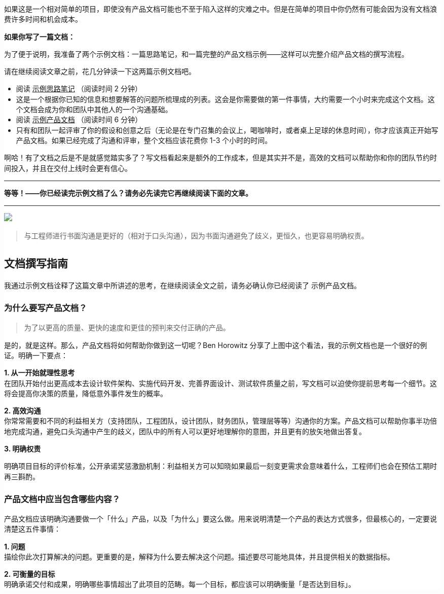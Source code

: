 如果这是一个相对简单的项目，即使没有产品文档可能也不至于陷入这样的灾难之中。但是在简单的项目中你仍然有可能会因为没有文档浪费许多时间和机会成本。  

**如果你写了一篇文档：**  

为了便于说明，我准备了两个示例文档：一篇思路笔记，和一篇完整的产品文档示例——这样可以完整介绍产品文档的撰写流程。  

请在继续阅读文章之前，花几分钟读一下这两篇示例文档吧。

* 阅读 [示例思路笔记](/2018/02/21/product-example-notes/) （阅读时间 2 分钟）
 * 这是一个根据你已知的信息和想要解答的问题所梳理成的列表。这会是你需要做的第一件事情，大约需要一个小时来完成这个文档。这个文档会成为你和团队中其他人的一个沟通基础。
* 阅读 [示例产品文档](/2018/02/21/product-example-spec/) （阅读时间 6 分钟）
 * 只有和团队一起评审了你的假设和创意之后（无论是在专门召集的会议上，喝咖啡时，或者桌上足球的休息时间），你才应该真正开始写产品文档。如果已经完成了沟通和评审，整个文档应该花费你 1-3 个小时的时间。

啊哈！有了文档之后是不是就感觉踏实多了？写文档看起来是额外的工作成本，但是其实并不是，高效的文档可以帮助你和你的团队节约时间投入，并且在交付上线时会更有信心。  


<span id="ihaveread"></span>


---

**等等！——你已经读完示例文档了么？请务必先读完它再继续阅读下面的文章。**  

---


![](https://up-img.yonghong.tech/pic/2021/07/29-16-12-2-F0icOA.png)

> 与工程师进行书面沟通是更好的（相对于口头沟通），因为书面沟通避免了歧义，更恒久，也更容易明确权责。

## 文档撰写指南

我通过示例文档诠释了这篇文章中所讲述的思考，在继续阅读全文之前，请务必确认你已经阅读了 示例产品文档。  
  
### 为什么要写产品文档？  

> 为了以更高的质量、更快的速度和更佳的预判来交付正确的产品。  

是的，就是这样。那么，产品文档将如何帮助你做到这一切呢？Ben Horowitz 分享了上图中这个看法，我的示例文档也是一个很好的例证。明确一下要点：

**1. 从一开始就理性思考**  
在团队开始付出更高成本去设计软件架构、实施代码开发、完善界面设计、测试软件质量之前，写文档可以迫使你提前思考每一个细节。这将会提高你决策的质量，降低意外事件发生的概率。  

**2. 高效沟通**  
你常常需要和不同的利益相关方（支持团队，工程团队，设计团队，财务团队，管理层等等）沟通你的方案。产品文档可以帮助你事半功倍地完成沟通，避免口头沟通中产生的歧义，团队中的所有人可以更好地理解你的意图，并且更有的放矢地做出答复。  

**3. 明确权责**  

明确项目目标的评价标准，公开承诺奖惩激励机制：利益相关方可以知晓如果最后一刻变更需求会意味着什么，工程师们也会在预估工期时再三斟酌。

### 产品文档中应当包含哪些内容？

产品文档应该明确沟通要做一个「什么」产品，以及「为什么」要这么做。用来说明清楚一个产品的表达方式很多，但最核心的，一定要说清楚这五件事情：  

**1. 问题**   
描绘你此次打算解决的问题。更重要的是，解释为什么要去解决这个问题。描述要尽可能地具体，并且提供相关的数据指标。  

**2. 可衡量的目标**      
明确承诺交付和成果，明确哪些事情超出了此项目的范畴。每一个目标，都应该可以明确衡量「是否达到目标」。  
